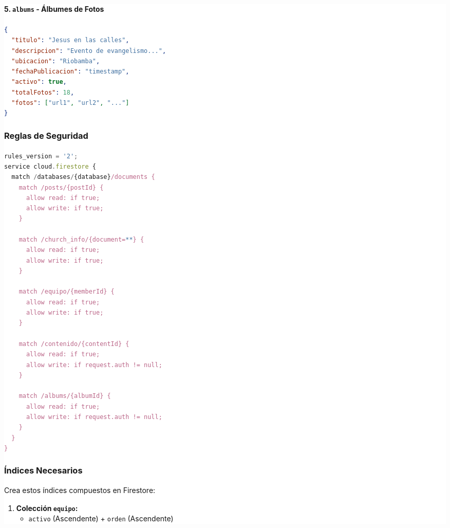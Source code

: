 #### **5. `albums` - Álbumes de Fotos**
```json
{
  "titulo": "Jesus en las calles",
  "descripcion": "Evento de evangelismo...",
  "ubicacion": "Riobamba",
  "fechaPublicacion": "timestamp",
  "activo": true,
  "totalFotos": 18,
  "fotos": ["url1", "url2", "..."]
}
```

### Reglas de Seguridad
```javascript
rules_version = '2';
service cloud.firestore {
  match /databases/{database}/documents {
    match /posts/{postId} {
      allow read: if true;
      allow write: if true;
    }
    
    match /church_info/{document=**} {
      allow read: if true;
      allow write: if true;
    }
    
    match /equipo/{memberId} {
      allow read: if true;
      allow write: if true;
    }
    
    match /contenido/{contentId} {
      allow read: if true;
      allow write: if request.auth != null;
    }
    
    match /albums/{albumId} {
      allow read: if true;
      allow write: if request.auth != null;
    }
  }
}
```

### Índices Necesarios

Crea estos índices compuestos en Firestore:

1. **Colección `equipo`:**
   - `activo` (Ascendente) + `orden` (Ascendente)
